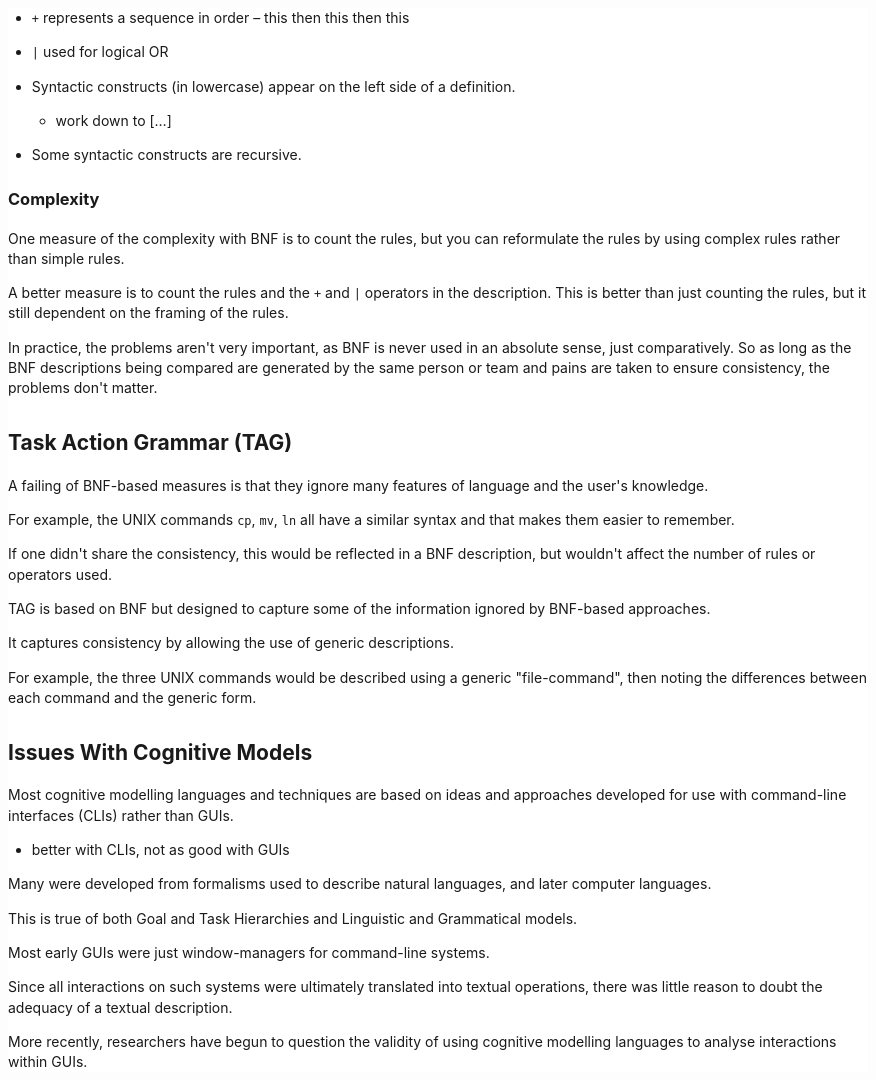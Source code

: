 * `+` represents a sequence in order – this then this then this

* `|` used for logical OR

* Syntactic constructs (in lowercase) appear on the left side of a definition.

    * work down to […]

* Some syntactic constructs are recursive.

### Complexity

One measure of the complexity with BNF is to count the rules, but you can reformulate the rules by using complex rules rather than simple rules.

A better measure is to count the rules and the `+` and `|` operators in the description. This is better than just counting the rules, but it still dependent on the framing of the rules.

In practice, the problems aren't very important, as BNF is never used in an absolute sense, just comparatively. So as long as the BNF descriptions being compared are generated by the same person or team and pains are taken to ensure consistency, the problems don't matter.

## Task Action Grammar (TAG)

A failing of BNF-based measures is that they ignore many features of language and the user's knowledge.

For example, the UNIX commands `cp`, `mv`, `ln` all have a similar syntax and that makes them easier to remember.

If one didn't share the consistency, this would be reflected in a BNF description, but wouldn't affect the number of rules or operators used.

TAG is based on BNF but designed to capture some of the information ignored by BNF-based approaches.

It captures consistency by allowing the use of generic descriptions.

For example, the three UNIX commands would be described using a generic "file-command", then noting the differences between each command and the generic form.

## Issues With Cognitive Models

Most cognitive modelling languages and techniques are based on ideas and approaches developed for use with command-line interfaces (CLIs) rather than GUIs.

* better with CLIs, not as good with GUIs

Many were developed from formalisms used to describe natural languages, and later computer languages.

This is true of both Goal and Task Hierarchies and Linguistic and Grammatical models.

Most early GUIs were just window-managers for command-line systems.

Since all interactions on such systems were ultimately translated into textual operations, there was little reason to doubt the adequacy of a textual description.

More recently, researchers have begun to question the validity of using cognitive modelling languages to analyse interactions within GUIs.
